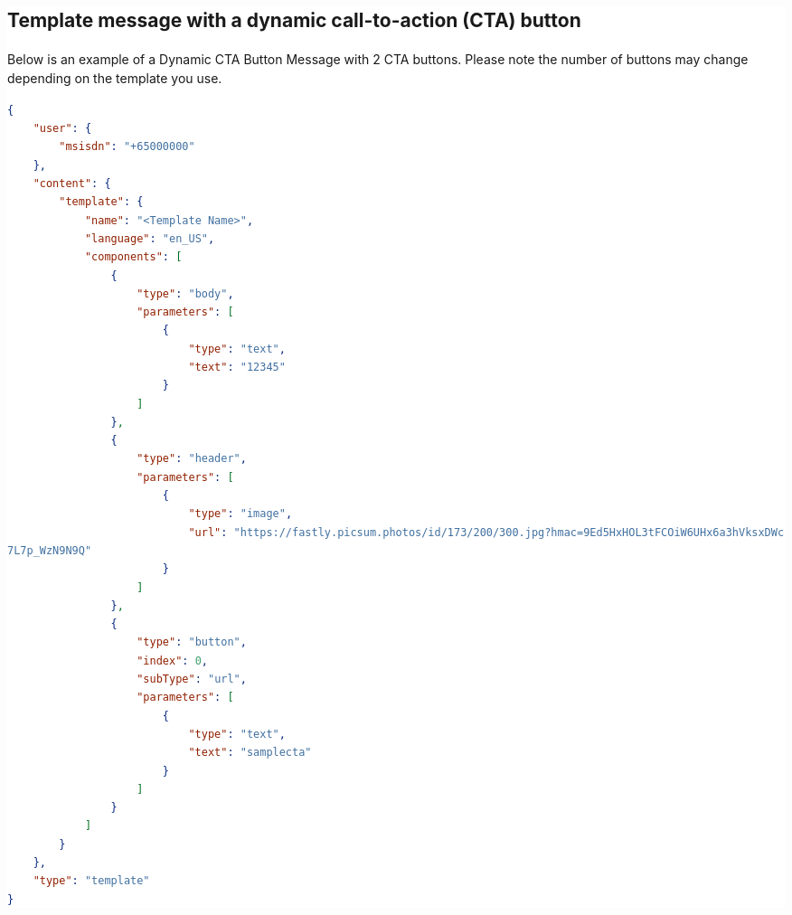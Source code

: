 
## Template message with a dynamic call-to-action (CTA) button

Below is an example of a Dynamic CTA Button Message with 2 CTA buttons. Please note the number of buttons may change depending on the template you use.

```json
{
    "user": {
        "msisdn": "+65000000"
    },
    "content": {
        "template": {
            "name": "<Template Name>",
            "language": "en_US",
            "components": [
                {
                    "type": "body",
                    "parameters": [
                        {
                            "type": "text",
                            "text": "12345"
                        }
                    ]
                },
                {
                    "type": "header",
                    "parameters": [
                        {
                            "type": "image",
                            "url": "https://fastly.picsum.photos/id/173/200/300.jpg?hmac=9Ed5HxHOL3tFCOiW6UHx6a3hVksxDWc7L7p_WzN9N9Q"
                        }
                    ]
                },
                {
                    "type": "button",
                    "index": 0,
                    "subType": "url",
                    "parameters": [
                        {
                            "type": "text",
                            "text": "samplecta"
                        }
                    ]
                }
            ]
        }
    },
    "type": "template"
}

```
